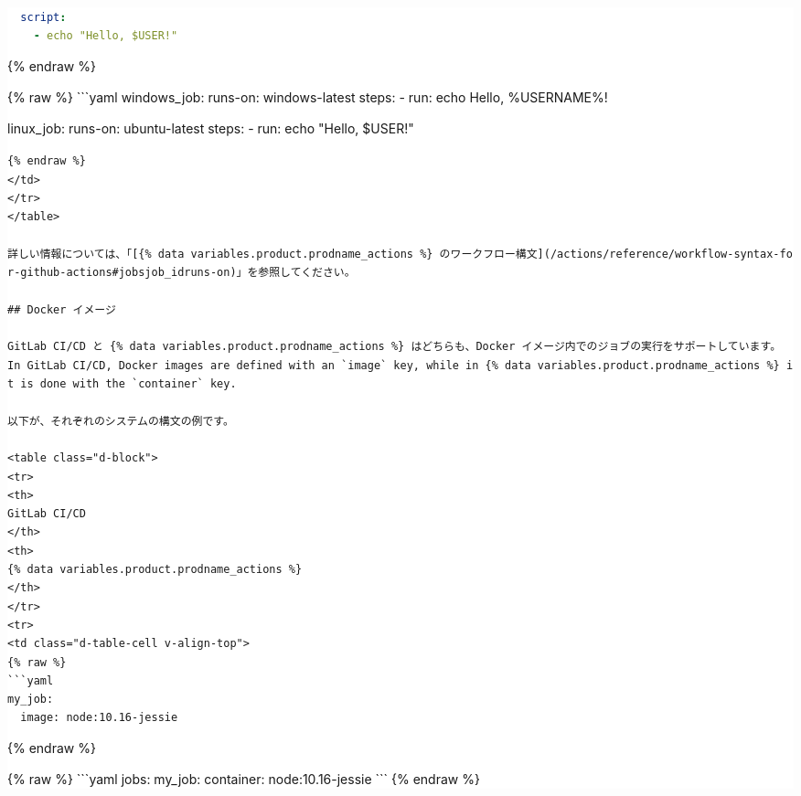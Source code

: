 ```yaml
  script:
    - echo "Hello, $USER!"
```
{% endraw %}
</td>
<td class="d-table-cell v-align-top">
{% raw %}
```yaml
windows_job:
  runs-on: windows-latest
  steps:
    - run: echo Hello, %USERNAME%!

linux_job:
  runs-on: ubuntu-latest
  steps:
    - run: echo "Hello, $USER!"
```
{% endraw %}
</td>
</tr>
</table>

詳しい情報については、「[{% data variables.product.prodname_actions %} のワークフロー構文](/actions/reference/workflow-syntax-for-github-actions#jobsjob_idruns-on)」を参照してください。

## Docker イメージ

GitLab CI/CD と {% data variables.product.prodname_actions %} はどちらも、Docker イメージ内でのジョブの実行をサポートしています。 In GitLab CI/CD, Docker images are defined with an `image` key, while in {% data variables.product.prodname_actions %} it is done with the `container` key.

以下が、それぞれのシステムの構文の例です。

<table class="d-block">
<tr>
<th>
GitLab CI/CD
</th>
<th>
{% data variables.product.prodname_actions %}
</th>
</tr>
<tr>
<td class="d-table-cell v-align-top">
{% raw %}
```yaml
my_job:
  image: node:10.16-jessie
```
{% endraw %}
</td>
<td class="d-table-cell v-align-top">
{% raw %}
```yaml
jobs:
  my_job:
    container: node:10.16-jessie
```
{% endraw %}
</td>
</tr>
</table>
